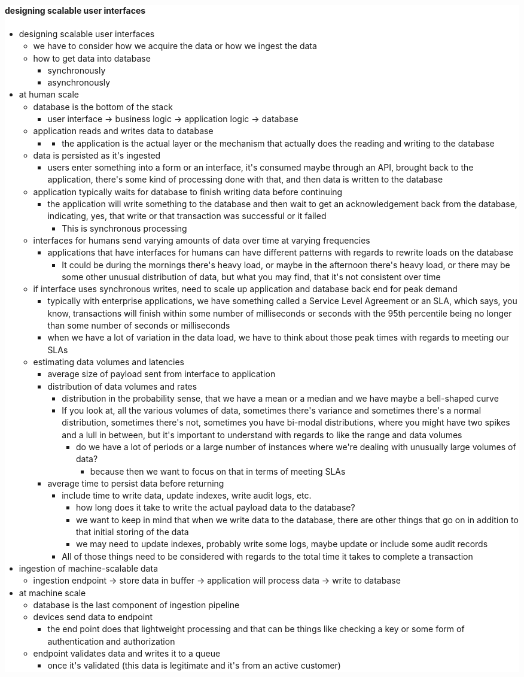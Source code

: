 #### designing scalable user interfaces

- designing scalable user interfaces
  - we have to consider how we acquire the data or how we ingest the data
  - how to get data into database
    - synchronously
    - asynchronously
- at human scale
  - database is the bottom of the stack
    - user interface -> business logic -> application logic -> database
  - application reads and writes data to database
    - - the application is the actual layer or the mechanism that actually does the reading and writing to the database
  - data is persisted as it's ingested
    - users enter something into a form or an interface, it's consumed maybe through an API, brought back to the application, there's some kind of processing done with that, and then data is written to the database
  - application typically waits for database to finish writing data before continuing
    - the application will write something to the database and then wait to get an acknowledgement back from the database, indicating, yes, that write or that transaction was successful or it failed
      - This is synchronous processing
  - interfaces for humans send varying amounts of data over time at varying frequencies
    - applications that have interfaces for humans can have different patterns with regards to rewrite loads on the database
      - It could be during the mornings there's heavy load, or maybe in the afternoon there's heavy load, or there may be some other unusual distribution of data, but what you may find, that it's not consistent over time
  - if interface uses synchronous writes, need to scale up application and database back end for peak demand
    - typically with enterprise applications, we have something called a Service Level Agreement or an SLA, which says, you know, transactions will finish within some number of milliseconds or seconds with the 95th percentile being no longer than some number of seconds or milliseconds
    - when we have a lot of variation in the data load, we have to think about those peak times with regards to meeting our SLAs
  - estimating data volumes and latencies
    - average size of payload sent from interface to application
    - distribution of data volumes and rates
      - distribution in the probability sense, that we have a mean or a median and we have maybe a bell-shaped curve
      - If you look at, all the various volumes of data, sometimes there's variance and sometimes there's a normal distribution, sometimes there's not, sometimes you have bi-modal distributions, where you might have two spikes and a lull in between, but it's important to understand with regards to like the range and data volumes
        - do we have a lot of periods or a large number of instances where we're dealing with unusually large volumes of data?
          - because then we want to focus on that in terms of meeting SLAs
    - average time to persist data before returning
      - include time to write data, update indexes, write audit logs, etc.
        - how long does it take to write the actual payload data to the database?
        - we want to keep in mind that when we write data to the database, there are other things that go on in addition to that initial storing of the data
        - we may need to update indexes, probably write some logs, maybe update or include some audit records
      - All of those things need to be considered with regards to the total time it takes to complete a transaction
- ingestion of machine-scalable data
  - ingestion endpoint -> store data in buffer -> application will process data -> write to database
- at machine scale
  - database is the last component of ingestion pipeline
  - devices send data to endpoint
    - the end point does that lightweight processing and that can be things like checking a key or some form of authentication and authorization
  - endpoint validates data and writes it to a queue
    - once it's validated (this data is legitimate and it's from an active customer)